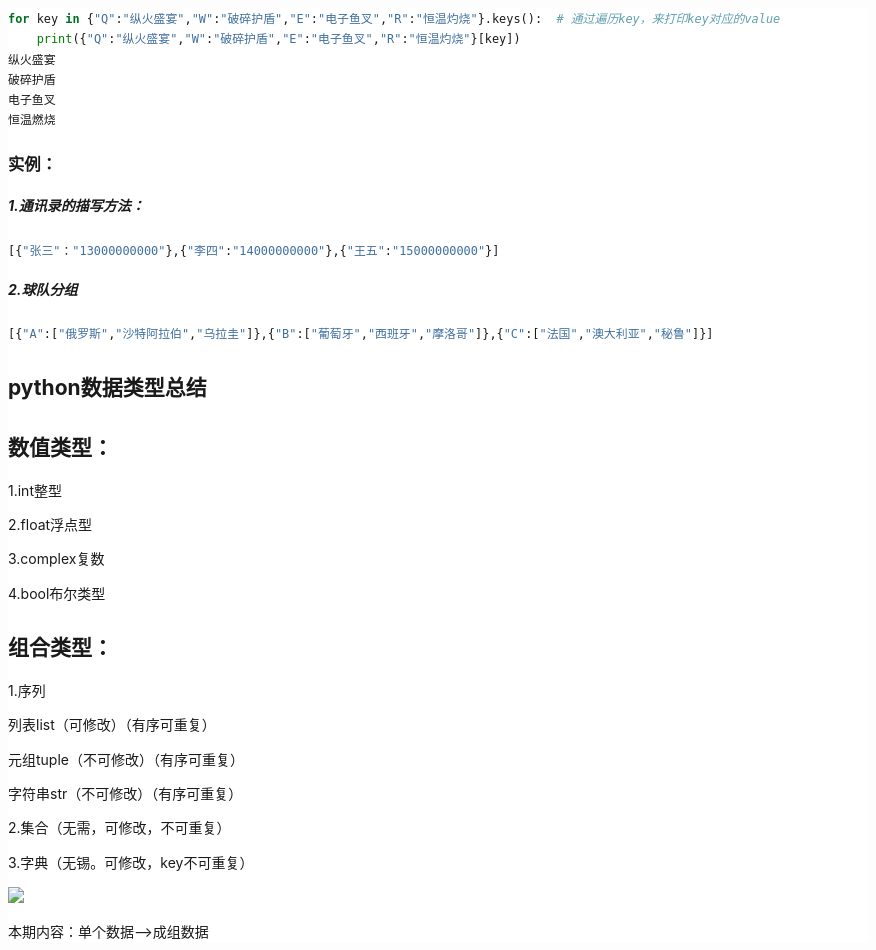 ```python
for key in {"Q":"纵火盛宴","W":"破碎护盾","E":"电子鱼叉","R":"恒温灼烧"}.keys():  # 通过遍历key，来打印key对应的value
	print({"Q":"纵火盛宴","W":"破碎护盾","E":"电子鱼叉","R":"恒温灼烧"}[key])
纵火盛宴
破碎护盾
电子鱼叉
恒温燃烧
```

### 实例：

##### 1.通讯录的描写方法：

```python
[{"张三"："13000000000"},{"李四":"14000000000"},{"王五":"15000000000"}]
```

##### 2.球队分组

```python
[{"A":["俄罗斯","沙特阿拉伯","乌拉圭"]},{"B":["葡萄牙","西班牙","摩洛哥"]},{"C":["法国","澳大利亚","秘鲁"]}]
```

## python数据类型总结

## 数值类型：

1.int整型

2.float浮点型

3.complex复数

4.bool布尔类型

## 组合类型：

1.序列

列表list（可修改）（有序可重复）

元组tuple（不可修改）（有序可重复）

字符串str（不可修改）（有序可重复）

2.集合（无需，可修改，不可重复）

3.字典（无锡。可修改，key不可重复）

![](C:\Users\HP\Desktop\QQ截图20200808211212.png)

本期内容：单个数据—>成组数据